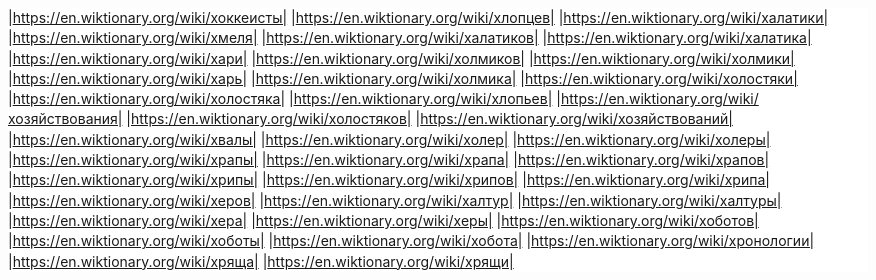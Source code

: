 |https://en.wiktionary.org/wiki/хоккеисты|
|https://en.wiktionary.org/wiki/хлопцев|
|https://en.wiktionary.org/wiki/халатики|
|https://en.wiktionary.org/wiki/хмеля|
|https://en.wiktionary.org/wiki/халатиков|
|https://en.wiktionary.org/wiki/халатика|
|https://en.wiktionary.org/wiki/хари|
|https://en.wiktionary.org/wiki/холмиков|
|https://en.wiktionary.org/wiki/холмики|
|https://en.wiktionary.org/wiki/харь|
|https://en.wiktionary.org/wiki/холмика|
|https://en.wiktionary.org/wiki/холостяки|
|https://en.wiktionary.org/wiki/холостяка|
|https://en.wiktionary.org/wiki/хлопьев|
|https://en.wiktionary.org/wiki/хозяйствования|
|https://en.wiktionary.org/wiki/холостяков|
|https://en.wiktionary.org/wiki/хозяйствований|
|https://en.wiktionary.org/wiki/хвалы|
|https://en.wiktionary.org/wiki/холер|
|https://en.wiktionary.org/wiki/холеры|
|https://en.wiktionary.org/wiki/храпы|
|https://en.wiktionary.org/wiki/храпа|
|https://en.wiktionary.org/wiki/храпов|
|https://en.wiktionary.org/wiki/хрипы|
|https://en.wiktionary.org/wiki/хрипов|
|https://en.wiktionary.org/wiki/хрипа|
|https://en.wiktionary.org/wiki/херов|
|https://en.wiktionary.org/wiki/халтур|
|https://en.wiktionary.org/wiki/халтуры|
|https://en.wiktionary.org/wiki/хера|
|https://en.wiktionary.org/wiki/херы|
|https://en.wiktionary.org/wiki/хоботов|
|https://en.wiktionary.org/wiki/хоботы|
|https://en.wiktionary.org/wiki/хобота|
|https://en.wiktionary.org/wiki/хронологии|
|https://en.wiktionary.org/wiki/хряща|
|https://en.wiktionary.org/wiki/хрящи|